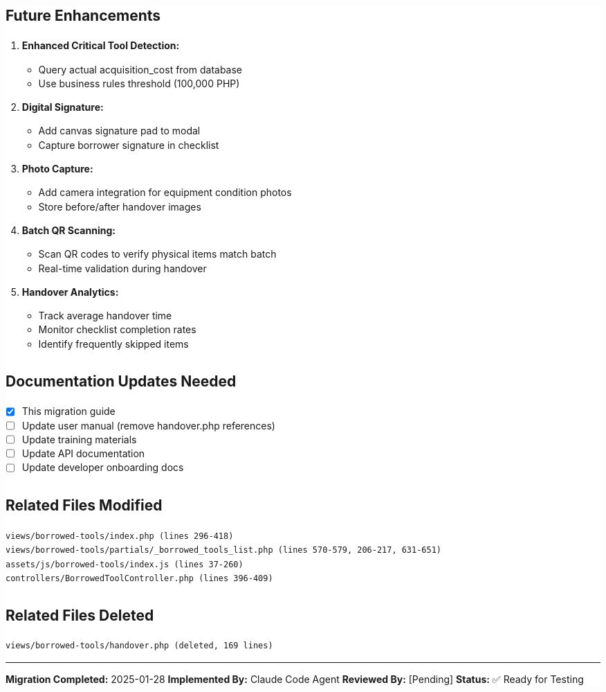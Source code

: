 ## Future Enhancements

1. **Enhanced Critical Tool Detection:**
   - Query actual acquisition_cost from database
   - Use business rules threshold (100,000 PHP)

2. **Digital Signature:**
   - Add canvas signature pad to modal
   - Capture borrower signature in checklist

3. **Photo Capture:**
   - Add camera integration for equipment condition photos
   - Store before/after handover images

4. **Batch QR Scanning:**
   - Scan QR codes to verify physical items match batch
   - Real-time validation during handover

5. **Handover Analytics:**
   - Track average handover time
   - Monitor checklist completion rates
   - Identify frequently skipped items

## Documentation Updates Needed

- [x] This migration guide
- [ ] Update user manual (remove handover.php references)
- [ ] Update training materials
- [ ] Update API documentation
- [ ] Update developer onboarding docs

## Related Files Modified

```
views/borrowed-tools/index.php (lines 296-418)
views/borrowed-tools/partials/_borrowed_tools_list.php (lines 570-579, 206-217, 631-651)
assets/js/borrowed-tools/index.js (lines 37-260)
controllers/BorrowedToolController.php (lines 396-409)
```

## Related Files Deleted

```
views/borrowed-tools/handover.php (deleted, 169 lines)
```

---

**Migration Completed:** 2025-01-28
**Implemented By:** Claude Code Agent
**Reviewed By:** [Pending]
**Status:** ✅ Ready for Testing
